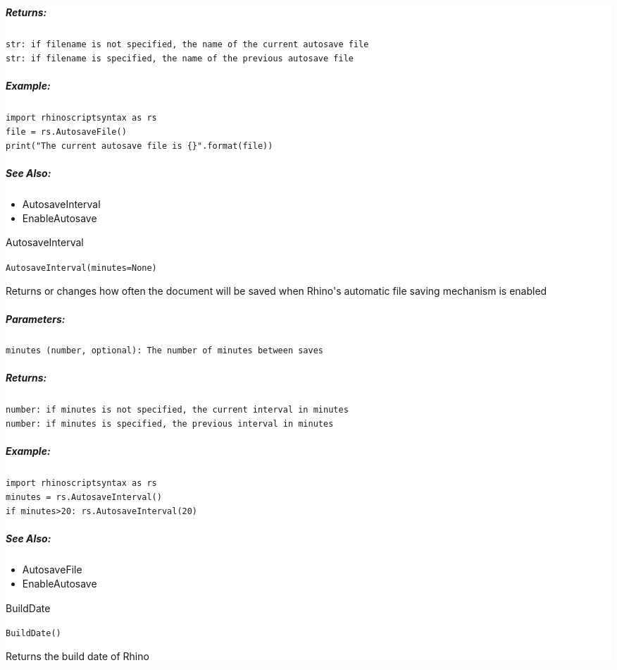 ##### Returns:

    
    
    str: if filename is not specified, the name of the current autosave file
    str: if filename is specified, the name of the previous autosave file

##### Example:

    
    
    import rhinoscriptsyntax as rs
    file = rs.AutosaveFile()
    print("The current autosave file is {}".format(file))

##### See Also:

  * AutosaveInterval
  * EnableAutosave

  

AutosaveInterval

    
    
    AutosaveInterval(minutes=None)

Returns or changes how often the document will be saved when Rhino's automatic
file saving mechanism is enabled

##### Parameters:

    
    
    minutes (number, optional): The number of minutes between saves

##### Returns:

    
    
    number: if minutes is not specified, the current interval in minutes
    number: if minutes is specified, the previous interval in minutes

##### Example:

    
    
    import rhinoscriptsyntax as rs
    minutes = rs.AutosaveInterval()
    if minutes>20: rs.AutosaveInterval(20)

##### See Also:

  * AutosaveFile
  * EnableAutosave

  

BuildDate

    
    
    BuildDate()

Returns the build date of Rhino
